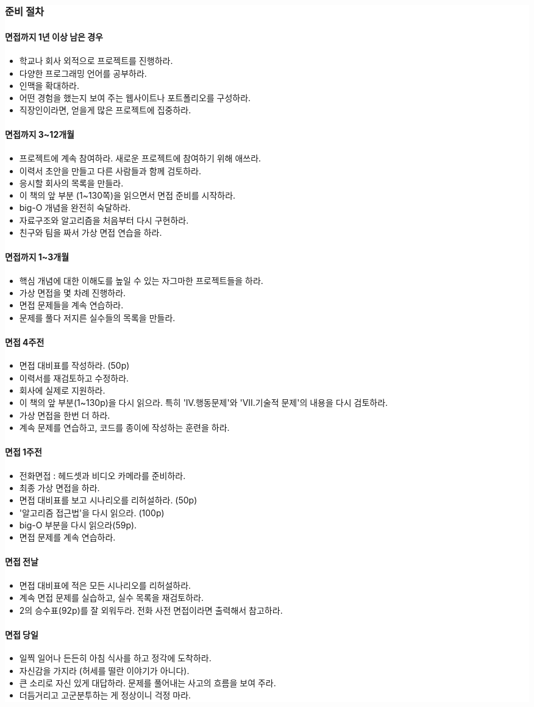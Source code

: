 ### 준비 절차

#### 면접까지 1년 이상 남은 경우

- 학교나 회사 외적으로 프로젝트를 진행하라.
- 다양한 프로그래밍 언어를 공부하라.
- 인맥을 확대하라.
- 어떤 경험을 했는지 보여 주는 웹사이트나 포트폴리오를 구성하라.
- 직장인이라면, 얻을게 많은 프로젝트에 집중하라.

#### 면접까지 3~12개월

- 프로젝트에 계속 참여하라. 새로운 프로젝트에 참여하기 위해 애쓰라.
- 이력서 초안을 만들고 다른 사람들과 함께 검토하라.
- 응시할 회사의 목록을 만들라.
- 이 책의 앞 부분 (1~130쪽)을 읽으면서 면접 준비를 시작하라.
- big-O 개념을 완전히 숙달하라.
- 자료구조와 알고리즘을 처음부터 다시 구현하라.
- 친구와 팀을 짜서 가상 면접 연습을 하라.

#### 면접까지 1~3개월

- 핵심 개념에 대한 이해도를 높일 수 있는 자그마한 프로젝트들을 하라.
- 가상 면접을 몇 차례 진행하라.
- 면접 문제들을 계속 연습하라.
- 문제를 풀다 저지른 실수들의 목록을 만들라.

#### 면접 4주전

- 면접 대비표를 작성하라. (50p)
- 이력서를 재검토하고 수정하라.
- 회사에 실제로 지원하라.
- 이 책의 앞 부분(1~130p)을 다시 읽으라. 특히 'IV.행동문제'와 'VII.기술적 문제'의 내용을 다시 검토하라.
- 가상 면접을 한번 더 하라.
- 계속 문제를 연습하고, 코드를 종이에 작성하는 훈련을 하라.

#### 면접 1주전

- 전화면접 : 헤드셋과 비디오 카메라를 준비하라.
- 최종 가상 면접을 하라.
- 면접 대비표를 보고 시나리오를 리허설하라. (50p)
- '알고리즘 접근법'을 다시 읽으라. (100p)
- big-O 부분을 다시 읽으라(59p).
- 면접 문제를 계속 연습하라.

#### 면접 전날

- 면접 대비표에 적은 모든 시나리오를 리허설하라.
- 계속 면접 문제를 실습하고, 실수 목록을 재검토하라.
- 2의 승수표(92p)를 잘 외워두라. 전화 사전 면접이라면 출력해서 참고하라.

#### 면접 당일

- 일찍 일어나 든든히 아침 식사를 하고 정각에 도착하라.
- 자신감을 가지라 (허세를 떨란 이야기가 아니다).
- 큰 소리로 자신 있게 대답하라. 문제를 풀어내는 사고의 흐름을 보여 주라.
- 더듬거리고 고군분투하는 게 정상이니 걱정 마라.
